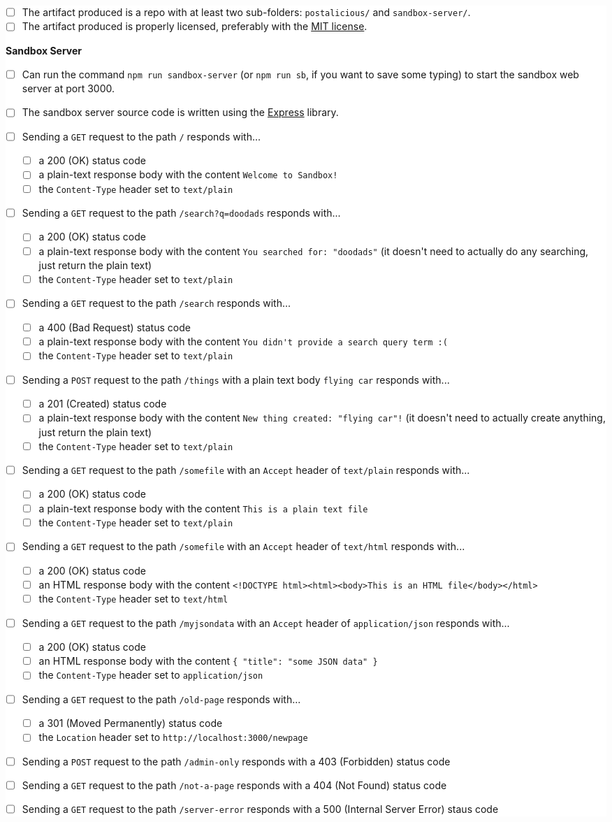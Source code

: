 - [ ] The artifact produced is a repo with at least two sub-folders: `postalicious/` and `sandbox-server/`.
- [ ] The artifact produced is properly licensed, preferably with the [MIT license](https://opensource.org/licenses/MIT).

**Sandbox Server**

- [ ] Can run the command `npm run sandbox-server` (or `npm run sb`, if you want to save some typing) to start the sandbox web server at port 3000.
- [ ] The sandbox server source code is written using the [Express][express] library.
- [ ] Sending a `GET` request to the path `/` responds with...
  - [ ] a 200 (OK) status code
  - [ ] a plain-text response body with the content `Welcome to Sandbox!`
  - [ ] the `Content-Type` header set to `text/plain`
- [ ] Sending a `GET` request to the path `/search?q=doodads` responds with...
  - [ ] a 200 (OK) status code
  - [ ] a plain-text response body with the content `You searched for: "doodads"` (it doesn't need to actually do any searching, just return the plain text)
  - [ ] the `Content-Type` header set to `text/plain`
- [ ] Sending a `GET` request to the path `/search` responds with...
  - [ ] a 400 (Bad Request) status code
  - [ ] a plain-text response body with the content `You didn't provide a search query term :(`
  - [ ] the `Content-Type` header set to `text/plain`
- [ ] Sending a `POST` request to the path `/things` with a plain text body `flying car` responds with...
  - [ ] a 201 (Created) status code
  - [ ] a plain-text response body with the content `New thing created: "flying car"!` (it doesn't need to actually create anything, just return the plain text)
  - [ ] the `Content-Type` header set to `text/plain`
- [ ] Sending a `GET` request to the path `/somefile` with an `Accept` header of `text/plain` responds with...
  - [ ] a 200 (OK) status code
  - [ ] a plain-text response body with the content `This is a plain text file`
  - [ ] the `Content-Type` header set to `text/plain`
- [ ] Sending a `GET` request to the path `/somefile` with an `Accept` header of `text/html` responds with...
  - [ ] a 200 (OK) status code
  - [ ] an HTML response body with the content `<!DOCTYPE html><html><body>This is an HTML file</body></html>`
  - [ ] the `Content-Type` header set to `text/html`
- [ ] Sending a `GET` request to the path `/myjsondata` with an `Accept` header of `application/json` responds with...
  - [ ] a 200 (OK) status code
  - [ ] an HTML response body with the content `{ "title": "some JSON data" }`
  - [ ] the `Content-Type` header set to `application/json`
- [ ] Sending a `GET` request to the path `/old-page` responds with...
  - [ ] a 301 (Moved Permanently) status code
  - [ ] the `Location` header set to `http://localhost:3000/newpage`
- [ ] Sending a `POST` request to the path `/admin-only` responds with a 403 (Forbidden) status code
- [ ] Sending a `GET` request to the path `/not-a-page` responds with a 404 (Not Found) status code
- [ ] Sending a `GET` request to the path `/server-error` responds with a 500 (Internal Server Error) staus code


[postman-extension]: https://chrome.google.com/webstore/detail/postman/fhbjgbiflinjbdggehcddcbncdddomop?hl=en
[express]: http://expressjs.com/
[node-http]: https://nodejs.org/api/http.html
[treehouse-http]: https://teamtreehouse.com/library/http-basics
[ntu-http-overview]: https://www.ntu.edu.sg/home/ehchua/programming/webprogramming/HTTP_Basics.html
[tutsplus-http]: https://code.tutsplus.com/tutorials/http-the-protocol-every-web-developer-must-know-part-1--net-31177
[tutsplus-http-rest]: https://code.tutsplus.com/tutorials/a-beginners-guide-to-http-and-rest--net-16340
[curl]: https://curl.haxx.se/
[mdn-http]: https://developer.mozilla.org/en-US/docs/Web/HTTP
[egghead-http-basics]: https://egghead.io/courses/understand-the-basics-of-http